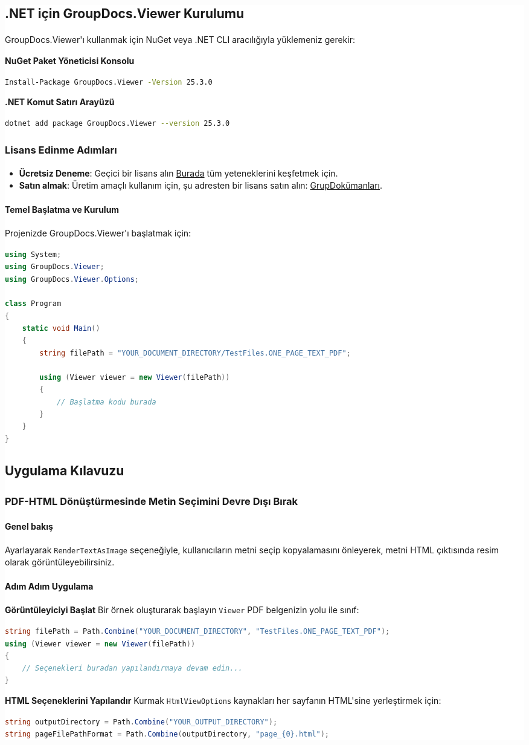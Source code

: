 ## .NET için GroupDocs.Viewer Kurulumu

GroupDocs.Viewer'ı kullanmak için NuGet veya .NET CLI aracılığıyla yüklemeniz gerekir:

**NuGet Paket Yöneticisi Konsolu**
```bash
Install-Package GroupDocs.Viewer -Version 25.3.0
```

**.NET Komut Satırı Arayüzü**
```bash
dotnet add package GroupDocs.Viewer --version 25.3.0
```

### Lisans Edinme Adımları
- **Ücretsiz Deneme**: Geçici bir lisans alın [Burada](https://purchase.groupdocs.com/temporary-license/) tüm yeteneklerini keşfetmek için.
- **Satın almak**: Üretim amaçlı kullanım için, şu adresten bir lisans satın alın: [GrupDokümanları](https://purchase.groupdocs.com/buy).

#### Temel Başlatma ve Kurulum
Projenizde GroupDocs.Viewer'ı başlatmak için:
```csharp
using System;
using GroupDocs.Viewer;
using GroupDocs.Viewer.Options;

class Program
{
    static void Main()
    {
        string filePath = "YOUR_DOCUMENT_DIRECTORY/TestFiles.ONE_PAGE_TEXT_PDF";
        
        using (Viewer viewer = new Viewer(filePath))
        {
            // Başlatma kodu burada
        }
    }
}
```

## Uygulama Kılavuzu

### PDF-HTML Dönüştürmesinde Metin Seçimini Devre Dışı Bırak

#### Genel bakış
Ayarlayarak `RenderTextAsImage` seçeneğiyle, kullanıcıların metni seçip kopyalamasını önleyerek, metni HTML çıktısında resim olarak görüntüleyebilirsiniz.

#### Adım Adım Uygulama
**Görüntüleyiciyi Başlat**
Bir örnek oluşturarak başlayın `Viewer` PDF belgenizin yolu ile sınıf:
```csharp
string filePath = Path.Combine("YOUR_DOCUMENT_DIRECTORY", "TestFiles.ONE_PAGE_TEXT_PDF");
using (Viewer viewer = new Viewer(filePath))
{
    // Seçenekleri buradan yapılandırmaya devam edin...
}
```
**HTML Seçeneklerini Yapılandır**
Kurmak `HtmlViewOptions` kaynakları her sayfanın HTML'sine yerleştirmek için:
```csharp
string outputDirectory = Path.Combine("YOUR_OUTPUT_DIRECTORY");
string pageFilePathFormat = Path.Combine(outputDirectory, "page_{0}.html");
```